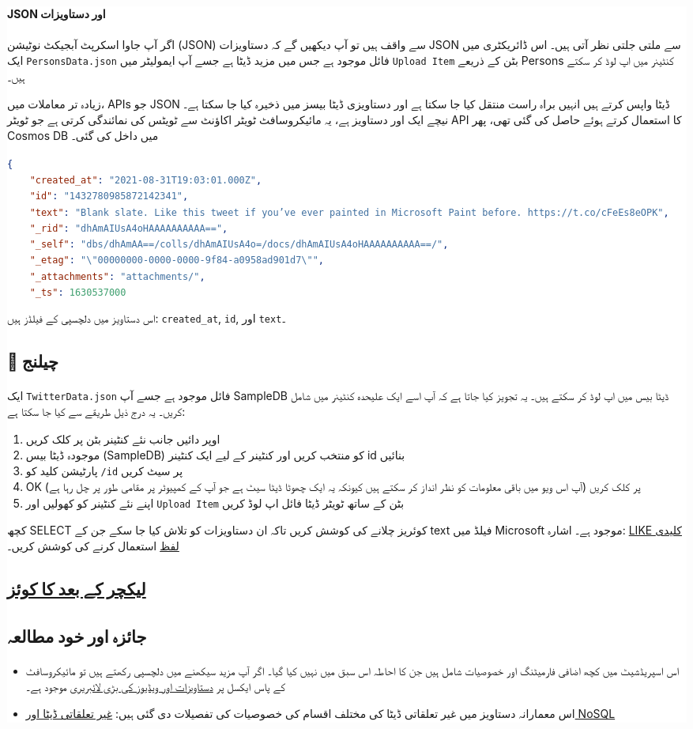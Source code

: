 #### JSON اور دستاویزات

اگر آپ جاوا اسکرپٹ آبجیکٹ نوٹیشن (JSON) سے واقف ہیں تو آپ دیکھیں گے کہ دستاویزات JSON سے ملتی جلتی نظر آتی ہیں۔ اس ڈائریکٹری میں ایک `PersonsData.json` فائل موجود ہے جس میں مزید ڈیٹا ہے جسے آپ ایمولیٹر میں `Upload Item` بٹن کے ذریعے Persons کنٹینر میں اپ لوڈ کر سکتے ہیں۔

زیادہ تر معاملات میں، APIs جو JSON ڈیٹا واپس کرتے ہیں انہیں براہ راست منتقل کیا جا سکتا ہے اور دستاویزی ڈیٹا بیسز میں ذخیرہ کیا جا سکتا ہے۔ نیچے ایک اور دستاویز ہے، یہ مائیکروسافٹ ٹویٹر اکاؤنٹ سے ٹویٹس کی نمائندگی کرتی ہے جو ٹویٹر API کا استعمال کرتے ہوئے حاصل کی گئی تھی، پھر Cosmos DB میں داخل کی گئی۔

```json
{
    "created_at": "2021-08-31T19:03:01.000Z",
    "id": "1432780985872142341",
    "text": "Blank slate. Like this tweet if you’ve ever painted in Microsoft Paint before. https://t.co/cFeEs8eOPK",
    "_rid": "dhAmAIUsA4oHAAAAAAAAAA==",
    "_self": "dbs/dhAmAA==/colls/dhAmAIUsA4o=/docs/dhAmAIUsA4oHAAAAAAAAAA==/",
    "_etag": "\"00000000-0000-0000-9f84-a0958ad901d7\"",
    "_attachments": "attachments/",
    "_ts": 1630537000
```

اس دستاویز میں دلچسپی کے فیلڈز ہیں: `created_at`, `id`, اور `text`۔

## 🚀 چیلنج

ایک `TwitterData.json` فائل موجود ہے جسے آپ SampleDB ڈیٹا بیس میں اپ لوڈ کر سکتے ہیں۔ یہ تجویز کیا جاتا ہے کہ آپ اسے ایک علیحدہ کنٹینر میں شامل کریں۔ یہ درج ذیل طریقے سے کیا جا سکتا ہے:

1. اوپر دائیں جانب نئے کنٹینر بٹن پر کلک کریں
1. موجودہ ڈیٹا بیس (SampleDB) کو منتخب کریں اور کنٹینر کے لیے ایک کنٹینر id بنائیں
1. پارٹیشن کلید کو `/id` پر سیٹ کریں
1. OK پر کلک کریں (آپ اس ویو میں باقی معلومات کو نظر انداز کر سکتے ہیں کیونکہ یہ ایک چھوٹا ڈیٹا سیٹ ہے جو آپ کے کمپیوٹر پر مقامی طور پر چل رہا ہے)
1. اپنے نئے کنٹینر کو کھولیں اور `Upload Item` بٹن کے ساتھ ٹویٹر ڈیٹا فائل اپ لوڈ کریں

کچھ SELECT کوئریز چلانے کی کوشش کریں تاکہ ان دستاویزات کو تلاش کیا جا سکے جن کے text فیلڈ میں Microsoft موجود ہے۔ اشارہ: [LIKE کلیدی لفظ](https://docs.microsoft.com/en-us/azure/cosmos-db/sql/sql-query-keywords#using-like-with-the--wildcard-character) استعمال کرنے کی کوشش کریں۔

## [لیکچر کے بعد کا کوئز](https://ff-quizzes.netlify.app/en/ds/quiz/11)

## جائزہ اور خود مطالعہ

- اس اسپریڈشیٹ میں کچھ اضافی فارمیٹنگ اور خصوصیات شامل ہیں جن کا احاطہ اس سبق میں نہیں کیا گیا۔ اگر آپ مزید سیکھنے میں دلچسپی رکھتے ہیں تو مائیکروسافٹ کے پاس ایکسل پر [دستاویزات اور ویڈیوز کی بڑی لائبریری](https://support.microsoft.com/excel) موجود ہے۔

- اس معمارانہ دستاویز میں غیر تعلقاتی ڈیٹا کی مختلف اقسام کی خصوصیات کی تفصیلات دی گئی ہیں: [غیر تعلقاتی ڈیٹا اور NoSQL](https://docs.microsoft.com/en-us/azure/architecture/data-guide/big-data/non-relational-data)
